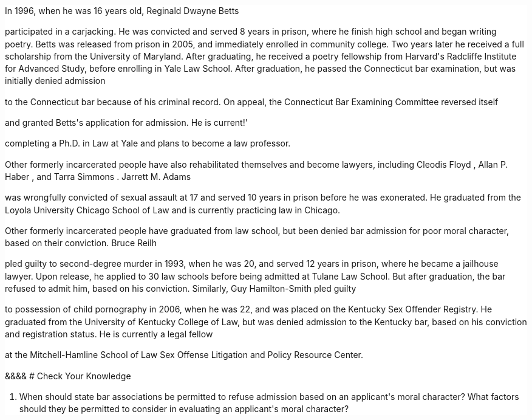   

In 1996, when he was 16 years old, 
Reginald Dwayne Betts
 
participated in a carjacking. He was convicted and served 8 years in prison, where he finish high school and began writing poetry. Betts was released from prison in 2005, and immediately enrolled in community college. Two years later he received a full scholarship from the University of Maryland. After graduating, he received a poetry fellowship from Harvard's Radcliffe Institute for Advanced Study, before enrolling in Yale Law School. After graduation, he passed the Connecticut bar examination, but was initially 
denied admission
 
to the Connecticut bar because of his criminal record. On appeal, the Connecticut Bar Examining Committee 
reversed itself
 
and granted Betts's application for admission. He is 
current!'
 
completing a Ph.D. in Law at Yale and plans to become a law professor. 

Other formerly incarcerated people have also rehabilitated themselves and become lawyers, including 
Cleodis Floyd
, 
Allan P. Haber
, 
and 
Tarra Simmons
. 
Jarrett M. Adams
 
was wrongfully convicted of sexual assault at 17 and served 10 years in prison before he was exonerated. He graduated from the Loyola University Chicago School of Law and is currently practicing law in Chicago. 

Other formerly incarcerated people have graduated from law school, but been denied bar admission for poor moral character, based on their conviction. 
Bruce Reilh
 
pled guilty to second-degree murder in 1993, when he was 20, and served 12 years in prison, where he became a jailhouse lawyer. Upon release, he applied to 30 law schools before being admitted at Tulane Law School. But after graduation, the bar refused to admit him, based on his conviction. Similarly, 
Guy Hamilton-Smith pled guilty
 
to possession of child pornography in 2006, when he was 22, and was placed on the Kentucky Sex Offender Registry. He graduated from the University of Kentucky College of Law, but was denied admission to the Kentucky bar, based on his conviction and registration status. He is currently a 
legal fellow
 
at the Mitchell-Hamline School of Law Sex Offense Litigation and Policy Resource Center. 

<div markdown="block" class="casebook-questions"> &&&& # Check Your Knowledge  

1. When should state bar associations be permitted to refuse admission based on an applicant's moral character? What factors should they be permitted to consider in evaluating an applicant's moral character? 
